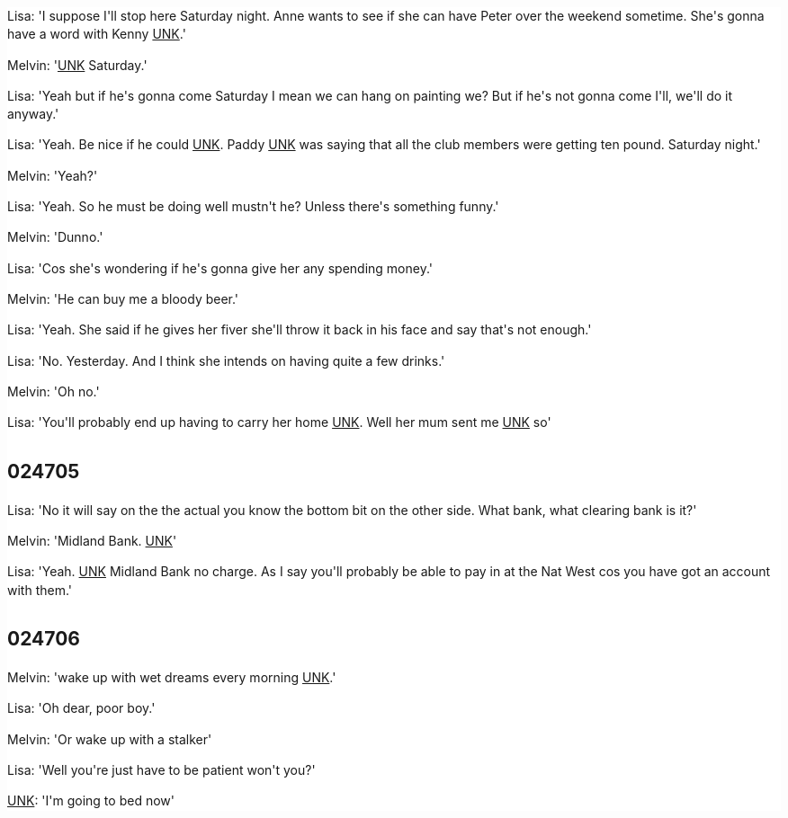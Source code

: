 Lisa: 'I suppose I'll stop here Saturday night.
Anne wants to see if she can have Peter over the weekend sometime.
She's gonna have a word with Kenny [UNK].'

Melvin: '[UNK] Saturday.'

Lisa: 'Yeah but if he's gonna come Saturday I mean we can hang on painting we?
But if he's not gonna come I'll, we'll do it anyway.'

Lisa: 'Yeah.
Be nice if he could [UNK].
Paddy [UNK] was saying that all the club members were getting ten pound.
Saturday night.'

Melvin: 'Yeah?'

Lisa: 'Yeah.
So he must be doing well mustn't he?
Unless there's something funny.'

Melvin: 'Dunno.'

Lisa: 'Cos she's wondering if he's gonna give her any spending money.'

Melvin: 'He can buy me a bloody beer.'

Lisa: 'Yeah.
She said if he gives her fiver she'll throw it back in his face and say that's not enough.'

Lisa: 'No.
Yesterday.
And I think she intends on having quite a few drinks.'

Melvin: 'Oh no.'

Lisa: 'You'll probably end up having to carry her home [UNK].
Well her mum sent me [UNK] so'

## 024705

Lisa: 'No it will say on the the actual you know the bottom bit on the other side.
What bank, what clearing bank is it?'

Melvin: 'Midland Bank. [UNK]'

Lisa: 'Yeah.
[UNK] Midland Bank no charge.
As I say you'll probably be able to pay in at the Nat West cos you have got an account with them.'

## 024706

Melvin: 'wake up with wet dreams every morning [UNK].'

Lisa: 'Oh dear, poor boy.'

Melvin: 'Or wake up with a stalker'

Lisa: 'Well you're just have to be patient won't you?'


[UNK]: 'Yeah'
[UNK]: 'Yeah'
[UNK]: 'I'm going to bed now'